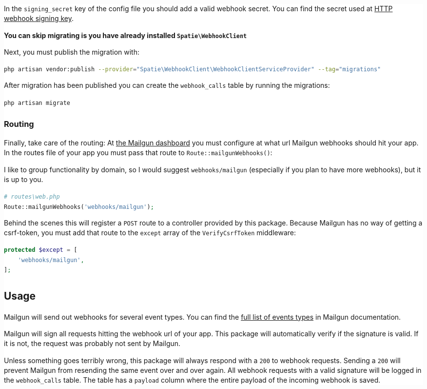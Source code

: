 ```php
```

In the `signing_secret` key of the config file you should add a valid webhook secret. You can find the secret used at [HTTP webhook signing key](https://app.mailgun.com/app/account/security/api_keys).

**You can skip migrating is you have already installed `Spatie\WebhookClient`**

Next, you must publish the migration with:
```bash
php artisan vendor:publish --provider="Spatie\WebhookClient\WebhookClientServiceProvider" --tag="migrations"
```

After migration has been published you can create the `webhook_calls` table by running the migrations:

```bash
php artisan migrate
```

### Routing
Finally, take care of the routing: At [the Mailgun dashboard](https://app.mailgun.com/app/sending/domains) you must configure at what url Mailgun webhooks should hit your app. In the routes file of your app you must pass that route to `Route::mailgunWebhooks()`:

I like to group functionality by domain, so I would suggest `webhooks/mailgun` (especially if you plan to have more webhooks), but it is up to you.

```php
# routes\web.php
Route::mailgunWebhooks('webhooks/mailgun');
```

Behind the scenes this will register a `POST` route to a controller provided by this package. Because Mailgun has no way of getting a csrf-token, you must add that route to the `except` array of the `VerifyCsrfToken` middleware:

```php
protected $except = [
    'webhooks/mailgun',
];
```

## Usage

Mailgun will send out webhooks for several event types. You can find the [full list of events types](https://documentation.mailgun.com/en/latest/api-webhooks.html) in Mailgun documentation.

Mailgun will sign all requests hitting the webhook url of your app. This package will automatically verify if the signature is valid. If it is not, the request was probably not sent by Mailgun.

Unless something goes terribly wrong, this package will always respond with a `200` to webhook requests. Sending a `200` will prevent Mailgun from resending the same event over and over again. All webhook requests with a valid signature will be logged in the `webhook_calls` table. The table has a `payload` column where the entire payload of the incoming webhook is saved.
